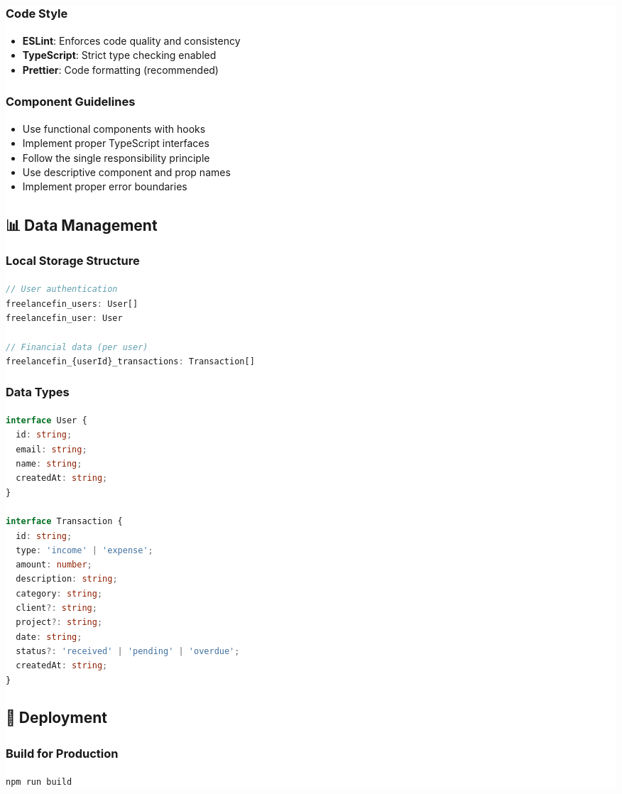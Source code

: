 ### Code Style
- **ESLint**: Enforces code quality and consistency
- **TypeScript**: Strict type checking enabled
- **Prettier**: Code formatting (recommended)

### Component Guidelines
- Use functional components with hooks
- Implement proper TypeScript interfaces
- Follow the single responsibility principle
- Use descriptive component and prop names
- Implement proper error boundaries

## 📊 Data Management

### Local Storage Structure
```typescript
// User authentication
freelancefin_users: User[]
freelancefin_user: User

// Financial data (per user)
freelancefin_{userId}_transactions: Transaction[]
```

### Data Types
```typescript
interface User {
  id: string;
  email: string;
  name: string;
  createdAt: string;
}

interface Transaction {
  id: string;
  type: 'income' | 'expense';
  amount: number;
  description: string;
  category: string;
  client?: string;
  project?: string;
  date: string;
  status?: 'received' | 'pending' | 'overdue';
  createdAt: string;
}
```

## 🚀 Deployment

### Build for Production
```bash
npm run build
```
